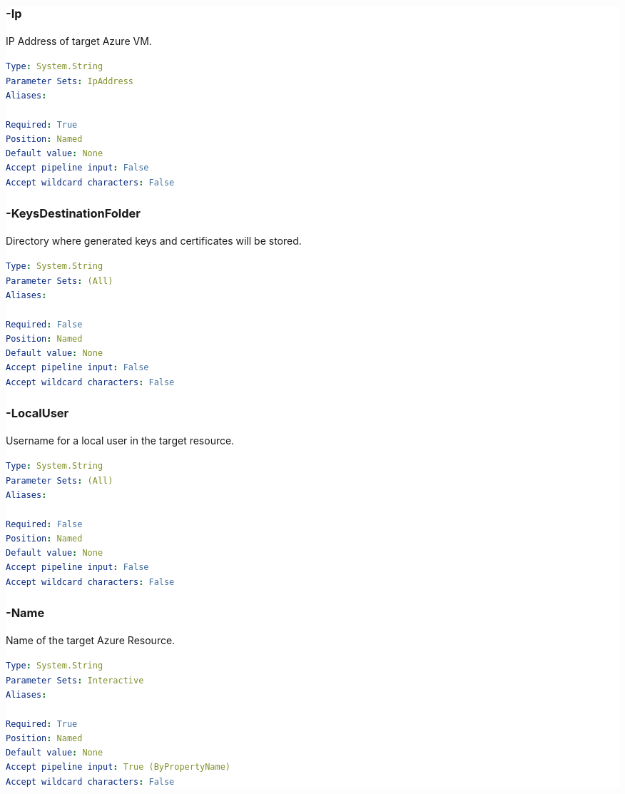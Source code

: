 ### -Ip
IP Address of target Azure VM.

```yaml
Type: System.String
Parameter Sets: IpAddress
Aliases:

Required: True
Position: Named
Default value: None
Accept pipeline input: False
Accept wildcard characters: False
```

### -KeysDestinationFolder
Directory where generated keys and certificates will be stored.

```yaml
Type: System.String
Parameter Sets: (All)
Aliases:

Required: False
Position: Named
Default value: None
Accept pipeline input: False
Accept wildcard characters: False
```

### -LocalUser
Username for a local user in the target resource.

```yaml
Type: System.String
Parameter Sets: (All)
Aliases:

Required: False
Position: Named
Default value: None
Accept pipeline input: False
Accept wildcard characters: False
```

### -Name
Name of the target Azure Resource.

```yaml
Type: System.String
Parameter Sets: Interactive
Aliases:

Required: True
Position: Named
Default value: None
Accept pipeline input: True (ByPropertyName)
Accept wildcard characters: False
```

